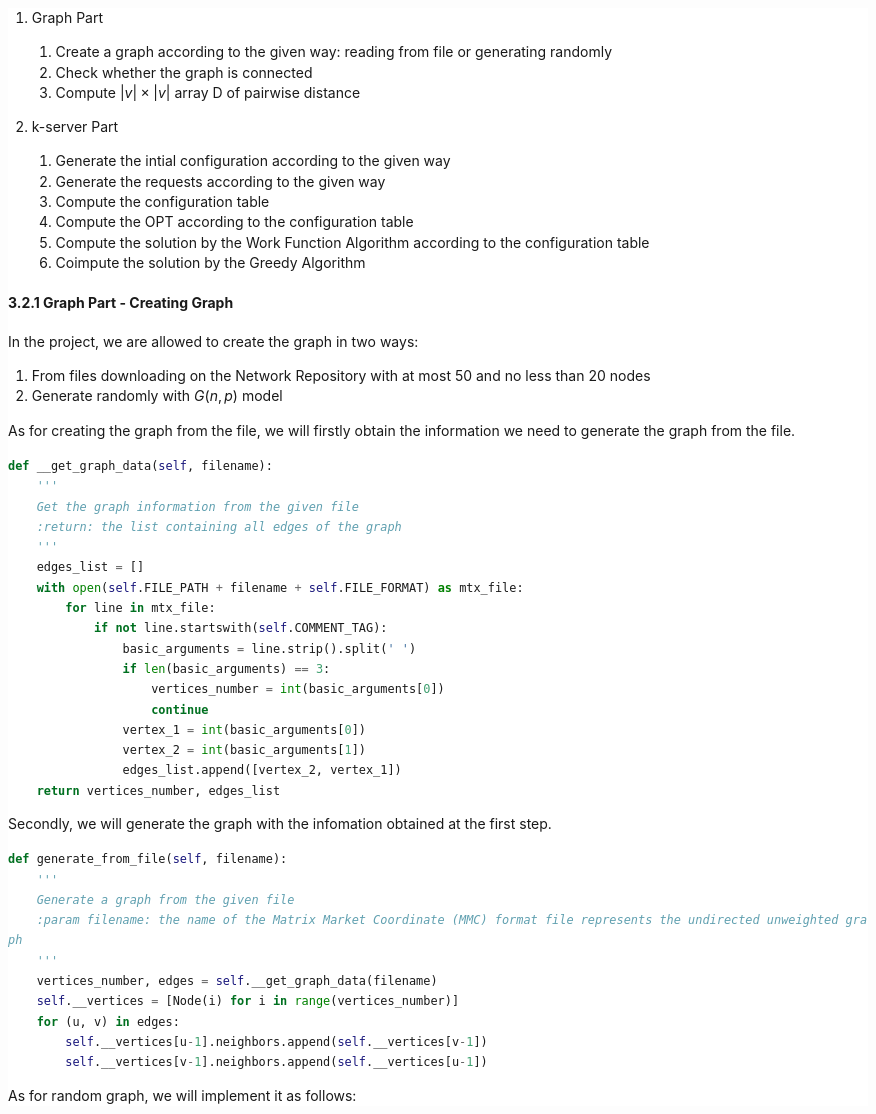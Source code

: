 1. Graph Part

	1. Create a graph according to the given way: reading from file or generating randomly
	2. Check whether the graph is connected
	3. Compute $|v| \times |v|$ array D of pairwise distance

2. k-server Part

	1. Generate the intial configuration according to the given way
	2. Generate the requests according to the given way
	3. Compute the configuration table
	4. Compute the OPT according to the configuration table
	5. Compute the solution by the Work Function Algorithm according to the configuration table
	6. Coimpute the solution by the Greedy Algorithm

#### 3.2.1 Graph Part - Creating Graph

In the project, we are allowed to create the graph in two ways:

1. From files downloading on the Network Repository with at most 50 and no less than 20 nodes
2. Generate randomly with $G(n, p)$ model

As for creating the graph from the file, we will firstly obtain the information we need to generate the graph from the file.

```python
def __get_graph_data(self, filename):
    '''
    Get the graph information from the given file
    :return: the list containing all edges of the graph
    '''
    edges_list = []
    with open(self.FILE_PATH + filename + self.FILE_FORMAT) as mtx_file:
        for line in mtx_file:
            if not line.startswith(self.COMMENT_TAG):
                basic_arguments = line.strip().split(' ')
                if len(basic_arguments) == 3:
                    vertices_number = int(basic_arguments[0])
                    continue
                vertex_1 = int(basic_arguments[0])
                vertex_2 = int(basic_arguments[1])
                edges_list.append([vertex_2, vertex_1])
    return vertices_number, edges_list
```

Secondly, we will generate the graph with the infomation obtained at the first step.

```python
def generate_from_file(self, filename):
    '''
    Generate a graph from the given file
    :param filename: the name of the Matrix Market Coordinate (MMC) format file represents the undirected unweighted graph
    '''
    vertices_number, edges = self.__get_graph_data(filename)
    self.__vertices = [Node(i) for i in range(vertices_number)]
    for (u, v) in edges:
        self.__vertices[u-1].neighbors.append(self.__vertices[v-1])
        self.__vertices[v-1].neighbors.append(self.__vertices[u-1])

```
As for random graph, we will implement it as follows:
